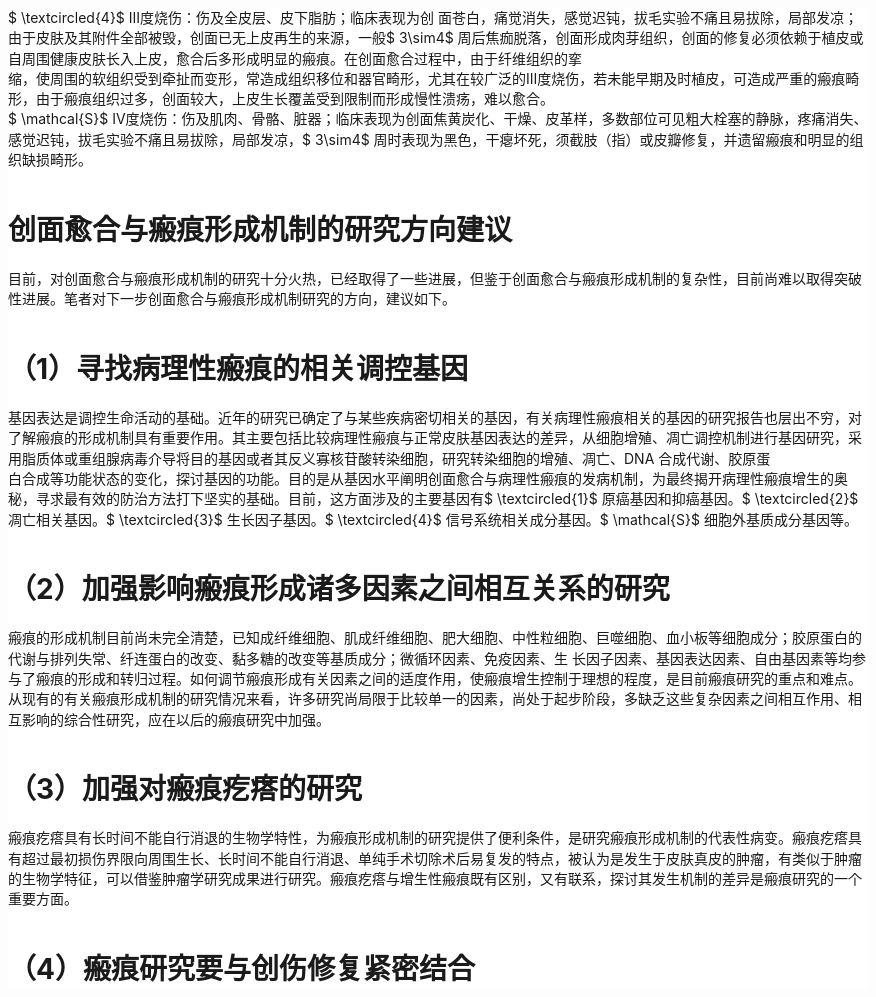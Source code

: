 $ \textcircled{4}$     Ⅲ度烧伤：伤及全皮层、皮下脂肪；临床表现为创 面苍白，痛觉消失，感觉迟钝，拔毛实验不痛且易拔除，局部发凉；由于皮肤及其附件全部被毁，创面已无上皮再生的来源，一般$ 3\sim4$  周后焦痂脱落，创面形成肉芽组织，创面的修复必须依赖于植皮或自周围健康皮肤长入上皮，愈合后多形成明显的瘢痕。在创面愈合过程中，由于纤维组织的挛  
缩，使周围的软组织受到牵扯而变形，常造成组织移位和器官畸形，尤其在较广泛的Ⅲ度烧伤，若未能早期及时植皮，可造成严重的瘢痕畸形，由于瘢痕组织过多，创面较大，上皮生长覆盖受到限制而形成慢性溃疡，难以愈合。  
$ \mathcal{S}$    Ⅳ度烧伤：伤及肌肉、骨骼、脏器；临床表现为创面焦黄炭化、干燥、皮革样，多数部位可见粗大栓塞的静脉，疼痛消失、感觉迟钝，拔毛实验不痛且易拔除，局部发凉，$ 3\sim4$  周时表现为黑色，干瘪坏死，须截肢（指）或皮瓣修复，并遗留瘢痕和明显的组织缺损畸形。  
#  创面愈合与瘢痕形成机制的研究方向建议  
目前，对创面愈合与瘢痕形成机制的研究十分火热，已经取得了一些进展，但鉴于创面愈合与瘢痕形成机制的复杂性，目前尚难以取得突破性进展。笔者对下一步创面愈合与瘢痕形成机制研究的方向，建议如下。  
# （1）寻找病理性瘢痕的相关调控基因  
基因表达是调控生命活动的基础。近年的研究已确定了与某些疾病密切相关的基因，有关病理性瘢痕相关的基因的研究报告也层出不穷，对了解瘢痕的形成机制具有重要作用。其主要包括比较病理性瘢痕与正常皮肤基因表达的差异，从细胞增殖、凋亡调控机制进行基因研究，采用脂质体或重组腺病毒介导将目的基因或者其反义寡核苷酸转染细胞，研究转染细胞的增殖、凋亡、DNA 合成代谢、胶原蛋  
白合成等功能状态的变化，探讨基因的功能。目的是从基因水平阐明创面愈合与病理性瘢痕的发病机制，为最终揭开病理性瘢痕增生的奥秘，寻求最有效的防治方法打下坚实的基础。目前，这方面涉及的主要基因有$ \textcircled{1}$     原癌基因和抑癌基因。$ \textcircled{2}$     凋亡相关基因。$ \textcircled{3}$     生长因子基因。$ \textcircled{4}$    信号系统相关成分基因。$ \mathcal{S}$     细胞外基质成分基因等。  
# （2）加强影响瘢痕形成诸多因素之间相互关系的研究  
瘢痕的形成机制目前尚未完全清楚，已知成纤维细胞、肌成纤维细胞、肥大细胞、中性粒细胞、巨噬细胞、血小板等细胞成分；胶原蛋白的代谢与排列失常、纤连蛋白的改变、黏多糖的改变等基质成分；微循环因素、免疫因素、生 长因子因素、基因表达因素、自由基因素等均参与了瘢痕的形成和转归过程。如何调节瘢痕形成有关因素之间的适度作用，使瘢痕增生控制于理想的程度，是目前瘢痕研究的重点和难点。从现有的有关瘢痕形成机制的研究情况来看，许多研究尚局限于比较单一的因素，尚处于起步阶段，多缺乏这些复杂因素之间相互作用、相互影响的综合性研究，应在以后的瘢痕研究中加强。  
# （3）加强对瘢痕疙瘩的研究  
瘢痕疙瘩具有长时间不能自行消退的生物学特性，为瘢痕形成机制的研究提供了便利条件，是研究瘢痕形成机制的代表性病变。瘢痕疙瘩具有超过最初损伤界限向周围生长、长时间不能自行消退、单纯手术切除术后易复发的特点，被认为是发生于皮肤真皮的肿瘤，有类似于肿瘤的生物学特征，可以借鉴肿瘤学研究成果进行研究。瘢痕疙瘩与增生性瘢痕既有区别，又有联系，探讨其发生机制的差异是瘢痕研究的一个重要方面。  
# （4）瘢痕研究要与创伤修复紧密结合  
